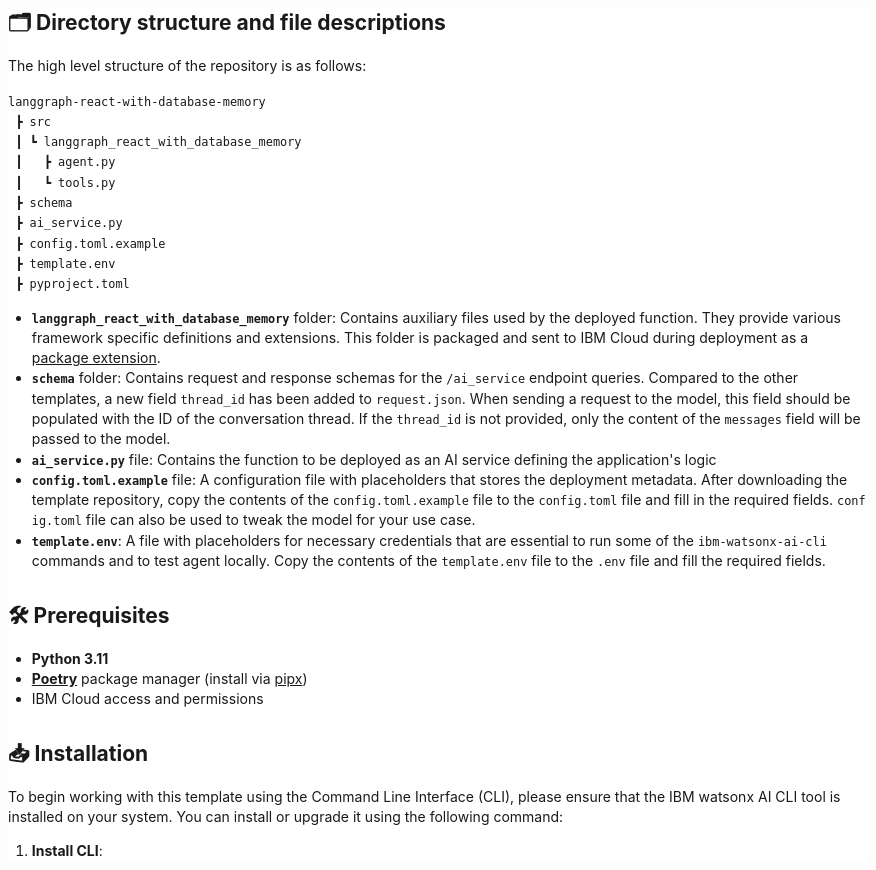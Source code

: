 ## 🗂 Directory structure and file descriptions

The high level structure of the repository is as follows:  

```
langgraph-react-with-database-memory  
 ┣ src  
 ┃ ┗ langgraph_react_with_database_memory  
 ┃   ┣ agent.py  
 ┃   ┗ tools.py  
 ┣ schema  
 ┣ ai_service.py  
 ┣ config.toml.example  
 ┣ template.env
 ┣ pyproject.toml  
```

* **`langgraph_react_with_database_memory`** folder: Contains auxiliary files used by the deployed function. They provide various framework specific definitions and extensions. This folder is packaged and sent to IBM Cloud during deployment as a [package extension](https://dataplatform.cloud.ibm.com/docs/content/wsj/analyze-data/ml-create-custom-software-spec.html?context=wx&audience=wdp#custom-wml).  
* **`schema`** folder: Contains request and response schemas for the `/ai_service` endpoint queries. Compared to the other templates, a new field `thread_id` has been added to `request.json`. When sending a request to the model, this field should be populated with the ID of the conversation thread. If the `thread_id` is not provided, only the content of the `messages` field will be passed to the model.  
* **`ai_service.py`** file: Contains the function to be deployed as an AI service defining the application's logic  
* **`config.toml.example`** file: A configuration file with placeholders that stores the deployment metadata. After downloading the template repository, copy the contents of the `config.toml.example` file to the `config.toml` file and fill in the required fields. `config.toml` file can also be used to tweak the model for your use case. 
* **`template.env`**: A file with placeholders for necessary credentials that are essential to run some of the `ibm-watsonx-ai-cli` commands and to test agent locally. Copy the contents of the `template.env` file to the `.env` file and fill the required fields.

## 🛠 Prerequisites  

* **Python 3.11**
* **[Poetry](https://python-poetry.org/)** package manager (install via [pipx](https://github.com/pypa/pipx))
* IBM Cloud access and permissions  


## 📥 Installation

To begin working with this template using the Command Line Interface (CLI), please ensure that the IBM watsonx AI CLI tool is installed on your system. You can install or upgrade it using the following command:

1. **Install CLI**:
